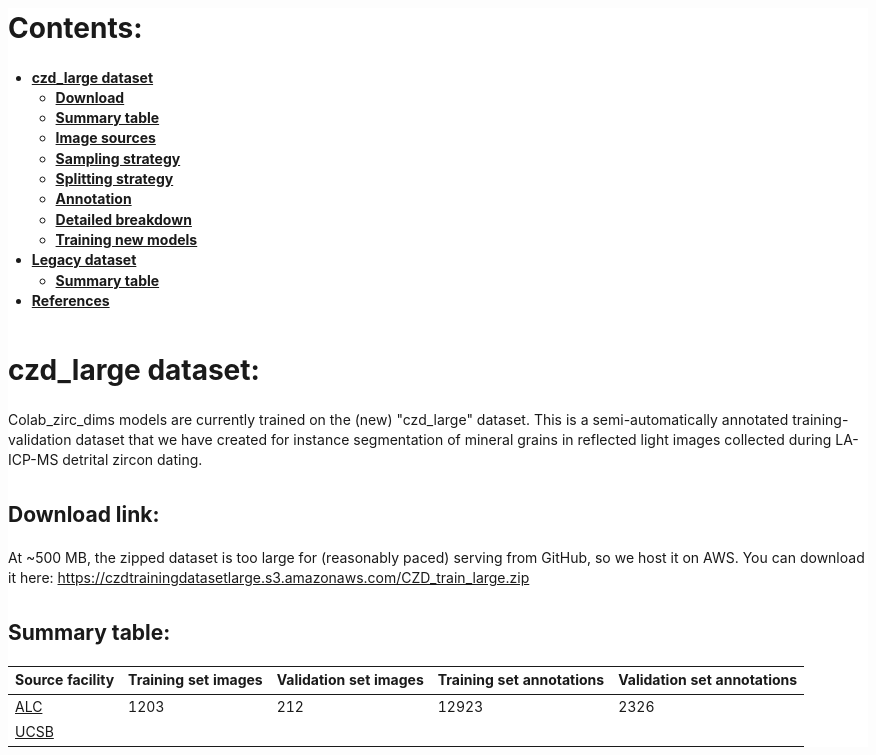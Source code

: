 # Contents:
  * **[czd_large dataset](https://github.com/MCSitar/colab_zirc_dims/tree/main/training%20datasets#czd_large-dataset)**
    * **[Download](https://github.com/MCSitar/colab_zirc_dims/tree/main/training%20datasets#download-link)**
    * **[Summary table](https://github.com/MCSitar/colab_zirc_dims/tree/main/training%20datasets#summary-table)**
    * **[Image sources](https://github.com/MCSitar/colab_zirc_dims/tree/main/training%20datasets#image-sources)**
    * **[Sampling strategy](https://github.com/MCSitar/colab_zirc_dims/tree/main/training%20datasets#sampling-strategy)**
    * **[Splitting strategy](https://github.com/MCSitar/colab_zirc_dims/tree/main/training%20datasets#splitting-strategy)**
    * **[Annotation](https://github.com/MCSitar/colab_zirc_dims/tree/main/training%20datasets#annotation)**
    * **[Detailed breakdown](https://github.com/MCSitar/colab_zirc_dims/tree/main/training%20datasets#detailed-dataset-breakdown)**
    * **[Training new models](https://github.com/MCSitar/colab_zirc_dims/tree/main/training%20datasets#training-new-models-for-colab_zirc_dims)**
  * **[Legacy dataset](https://github.com/MCSitar/colab_zirc_dims/tree/main/training%20datasets#legacy-dataset-czd_orig)**
    * **[Summary table](https://github.com/MCSitar/colab_zirc_dims/tree/main/training%20datasets#summary-table-1)**
  * **[References](https://github.com/MCSitar/colab_zirc_dims/tree/main/training%20datasets#references)**


# czd_large dataset:
Colab_zirc_dims models are currently trained on the (new) "czd_large" dataset. This is a semi-automatically annotated training-validation dataset that we have created for instance segmentation of mineral grains in reflected light images collected during LA-ICP-MS detrital zircon dating.

## Download link:
At ~500 MB, the zipped dataset is too large for (reasonably paced) serving from GitHub, so we host it on AWS. You can download it here: https://czdtrainingdatasetlarge.s3.amazonaws.com/CZD_train_large.zip

## Summary table:
<table>
<thead>
  <tr>
    <th>Source facility</th>
    <th>Training set images</th>
    <th>Validation set images</th>
    <th>Training set annotations</th>
    <th>Validation set annotations</th>
  </tr>
</thead>
<tbody>
  <tr>
    <td><a href="https://sites.google.com/laserchron.org/arizonalaserchroncenter/home" target="_blank" rel="noopener noreferrer">ALC</a></td>
    <td>1203</td>
    <td>212</td>
    <td>12923</td>
    <td>2326</td>
  </tr>
  <tr>
    <td><a href="https://www.petrochronology.com/" target="_blank" rel="noopener noreferrer">UCSB</a></td>
